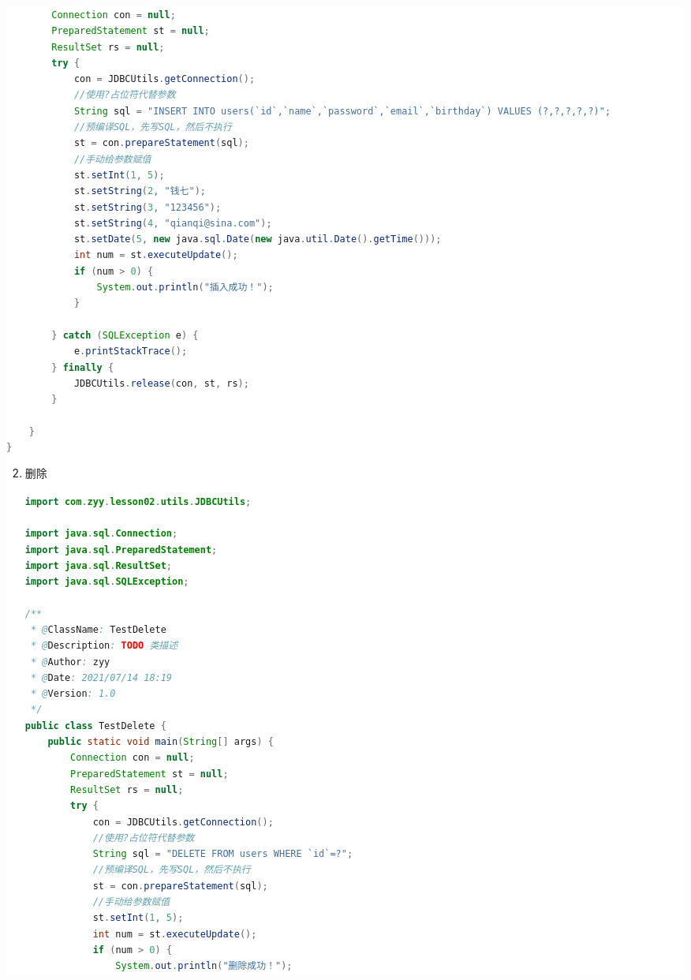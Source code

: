    ```java
           Connection con = null;
           PreparedStatement st = null;
           ResultSet rs = null;
           try {
               con = JDBCUtils.getConnection();
               //使用?占位符代替参数
               String sql = "INSERT INTO users(`id`,`name`,`password`,`email`,`birthday`) VALUES (?,?,?,?,?)";
               //预编译SQL，先写SQL，然后不执行
               st = con.prepareStatement(sql);
               //手动给参数赋值
               st.setInt(1, 5);
               st.setString(2, "钱七");
               st.setString(3, "123456");
               st.setString(4, "qianqi@sina.com");
               st.setDate(5, new java.sql.Date(new java.util.Date().getTime()));
               int num = st.executeUpdate();
               if (num > 0) {
                   System.out.println("插入成功！");
               }
   
           } catch (SQLException e) {
               e.printStackTrace();
           } finally {
               JDBCUtils.release(con, st, rs);
           }
   
       }
   }
   ```

2. 删除

   ```java
   import com.zyy.lesson02.utils.JDBCUtils;
   
   import java.sql.Connection;
   import java.sql.PreparedStatement;
   import java.sql.ResultSet;
   import java.sql.SQLException;
   
   /**
    * @ClassName: TestDelete
    * @Description: TODO 类描述
    * @Author: zyy
    * @Date: 2021/07/14 18:19
    * @Version: 1.0
    */
   public class TestDelete {
       public static void main(String[] args) {
           Connection con = null;
           PreparedStatement st = null;
           ResultSet rs = null;
           try {
               con = JDBCUtils.getConnection();
               //使用?占位符代替参数
               String sql = "DELETE FROM users WHERE `id`=?";
               //预编译SQL，先写SQL，然后不执行
               st = con.prepareStatement(sql);
               //手动给参数赋值
               st.setInt(1, 5);
               int num = st.executeUpdate();
               if (num > 0) {
                   System.out.println("删除成功！");
   ```